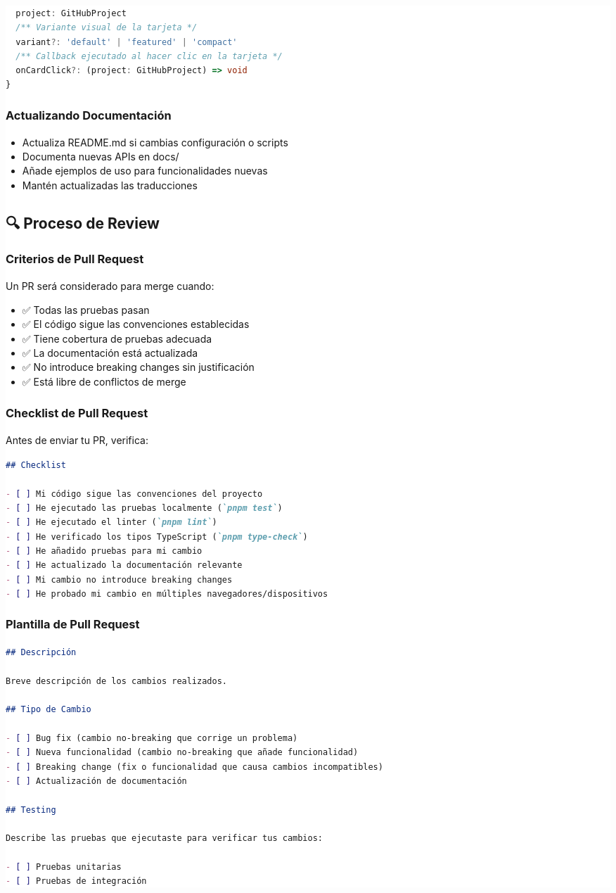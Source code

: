 ```typescript
  project: GitHubProject
  /** Variante visual de la tarjeta */
  variant?: 'default' | 'featured' | 'compact'
  /** Callback ejecutado al hacer clic en la tarjeta */
  onCardClick?: (project: GitHubProject) => void
}
```

### Actualizando Documentación

- Actualiza README.md si cambias configuración o scripts
- Documenta nuevas APIs en docs/
- Añade ejemplos de uso para funcionalidades nuevas
- Mantén actualizadas las traducciones

## 🔍 Proceso de Review

### Criterios de Pull Request

Un PR será considerado para merge cuando:

- ✅ Todas las pruebas pasan
- ✅ El código sigue las convenciones establecidas
- ✅ Tiene cobertura de pruebas adecuada
- ✅ La documentación está actualizada
- ✅ No introduce breaking changes sin justificación
- ✅ Está libre de conflictos de merge

### Checklist de Pull Request

Antes de enviar tu PR, verifica:

```markdown
## Checklist

- [ ] Mi código sigue las convenciones del proyecto
- [ ] He ejecutado las pruebas localmente (`pnpm test`)
- [ ] He ejecutado el linter (`pnpm lint`)
- [ ] He verificado los tipos TypeScript (`pnpm type-check`)
- [ ] He añadido pruebas para mi cambio
- [ ] He actualizado la documentación relevante
- [ ] Mi cambio no introduce breaking changes
- [ ] He probado mi cambio en múltiples navegadores/dispositivos
```

### Plantilla de Pull Request

```markdown
## Descripción

Breve descripción de los cambios realizados.

## Tipo de Cambio

- [ ] Bug fix (cambio no-breaking que corrige un problema)
- [ ] Nueva funcionalidad (cambio no-breaking que añade funcionalidad)
- [ ] Breaking change (fix o funcionalidad que causa cambios incompatibles)
- [ ] Actualización de documentación

## Testing

Describe las pruebas que ejecutaste para verificar tus cambios:

- [ ] Pruebas unitarias
- [ ] Pruebas de integración
```